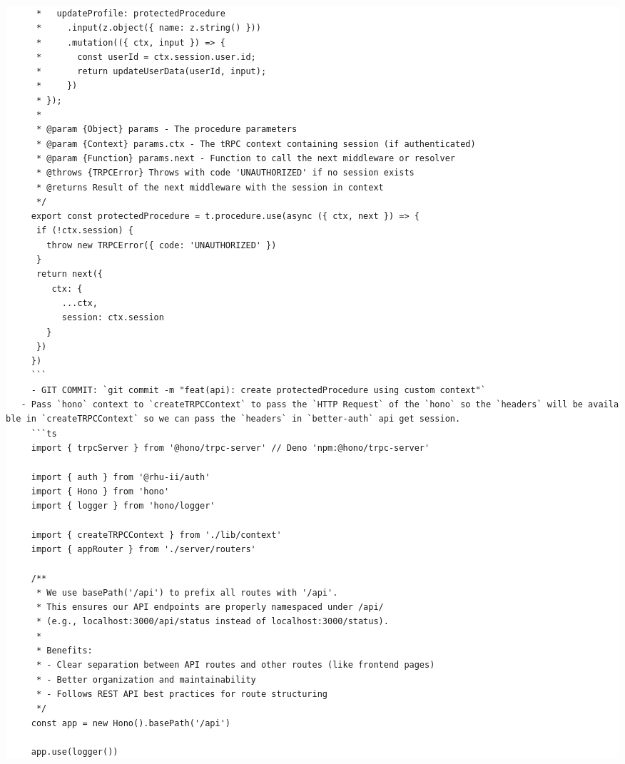           *   updateProfile: protectedProcedure
          *     .input(z.object({ name: z.string() }))
          *     .mutation(({ ctx, input }) => {
          *       const userId = ctx.session.user.id;
          *       return updateUserData(userId, input);
          *     })
          * });
          *
          * @param {Object} params - The procedure parameters
          * @param {Context} params.ctx - The tRPC context containing session (if authenticated)
          * @param {Function} params.next - Function to call the next middleware or resolver
          * @throws {TRPCError} Throws with code 'UNAUTHORIZED' if no session exists
          * @returns Result of the next middleware with the session in context
          */
         export const protectedProcedure = t.procedure.use(async ({ ctx, next }) => {
          if (!ctx.session) {
            throw new TRPCError({ code: 'UNAUTHORIZED' })
          }
          return next({
             ctx: {
               ...ctx,
               session: ctx.session
            }
          })
         })
         ```
         - GIT COMMIT: `git commit -m "feat(api): create protectedProcedure using custom context"`
       - Pass `hono` context to `createTRPCContext` to pass the `HTTP Request` of the `hono` so the `headers` will be available in `createTRPCContext` so we can pass the `headers` in `better-auth` api get session.
         ```ts
         import { trpcServer } from '@hono/trpc-server' // Deno 'npm:@hono/trpc-server'

         import { auth } from '@rhu-ii/auth'
         import { Hono } from 'hono'
         import { logger } from 'hono/logger'

         import { createTRPCContext } from './lib/context'
         import { appRouter } from './server/routers'

         /**
          * We use basePath('/api') to prefix all routes with '/api'.
          * This ensures our API endpoints are properly namespaced under /api/
          * (e.g., localhost:3000/api/status instead of localhost:3000/status).
          *
          * Benefits:
          * - Clear separation between API routes and other routes (like frontend pages)
          * - Better organization and maintainability
          * - Follows REST API best practices for route structuring
          */
         const app = new Hono().basePath('/api')

         app.use(logger())
